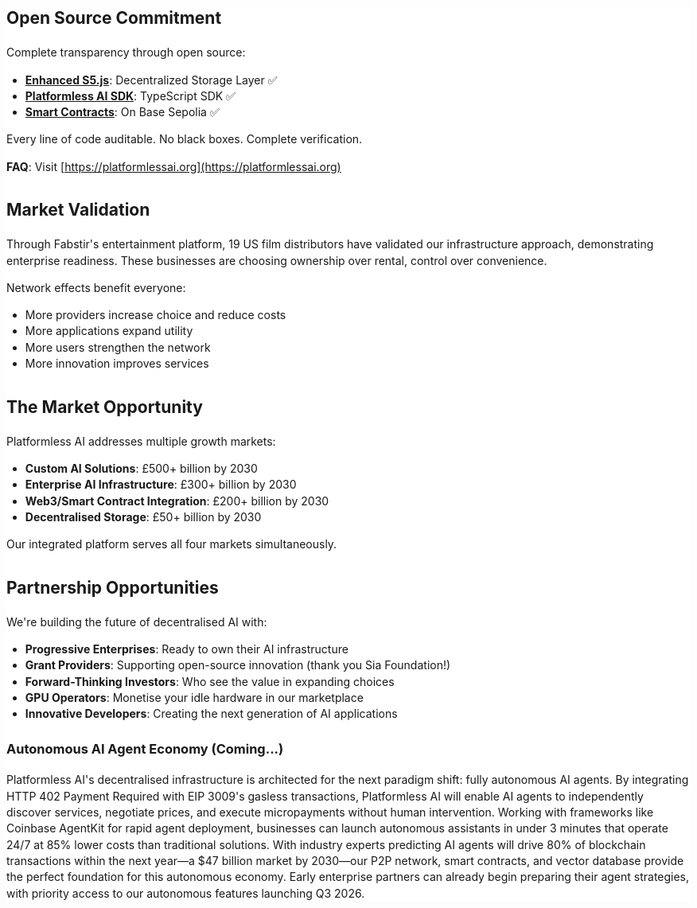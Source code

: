 ## Open Source Commitment

Complete transparency through open source:
- **[Enhanced S5.js](https://github.com/julesl23/s5.js)**: Decentralized Storage Layer ✅
- **[Platformless AI SDK](https://github.com/Fabstir/fabstir-llm-sdk)**: TypeScript SDK ✅
- **[Smart Contracts](https://github.com/fabstir-compute-contracts)**: On Base Sepolia ✅

Every line of code auditable. No black boxes. Complete verification.

**FAQ**: Visit [https://platformlessai.org](https://platformlessai.org)

## Market Validation

Through Fabstir's entertainment platform, 19 US film distributors have validated our infrastructure approach, demonstrating enterprise readiness. These businesses are choosing ownership over rental, control over convenience.

Network effects benefit everyone:
- More providers increase choice and reduce costs
- More applications expand utility
- More users strengthen the network
- More innovation improves services

## The Market Opportunity

Platformless AI addresses multiple growth markets:
- **Custom AI Solutions**: £500+ billion by 2030
- **Enterprise AI Infrastructure**: £300+ billion by 2030
- **Web3/Smart Contract Integration**: £200+ billion by 2030
- **Decentralised Storage**: £50+ billion by 2030

Our integrated platform serves all four markets simultaneously.

## Partnership Opportunities

We're building the future of decentralised AI with:

- **Progressive Enterprises**: Ready to own their AI infrastructure
- **Grant Providers**: Supporting open-source innovation (thank you Sia Foundation!)
- **Forward-Thinking Investors**: Who see the value in expanding choices
- **GPU Operators**: Monetise your idle hardware in our marketplace
- **Innovative Developers**: Creating the next generation of AI applications

### Autonomous AI Agent Economy (Coming...)

Platformless AI's decentralised infrastructure is architected for the next paradigm shift: fully autonomous AI agents. By integrating HTTP 402 Payment Required with EIP 3009's gasless transactions, Platformless AI will enable AI agents to independently discover services, negotiate prices, and execute micropayments without human intervention. Working with frameworks like Coinbase AgentKit for rapid agent deployment, businesses can launch autonomous assistants in under 3 minutes that operate 24/7 at 85% lower costs than traditional solutions. With industry experts predicting AI agents will drive 80% of blockchain transactions within the next year—a $47 billion market by 2030—our P2P network, smart contracts, and vector database provide the perfect foundation for this autonomous economy. Early enterprise partners can already begin preparing their agent strategies, with priority access to our autonomous features launching Q3 2026.
